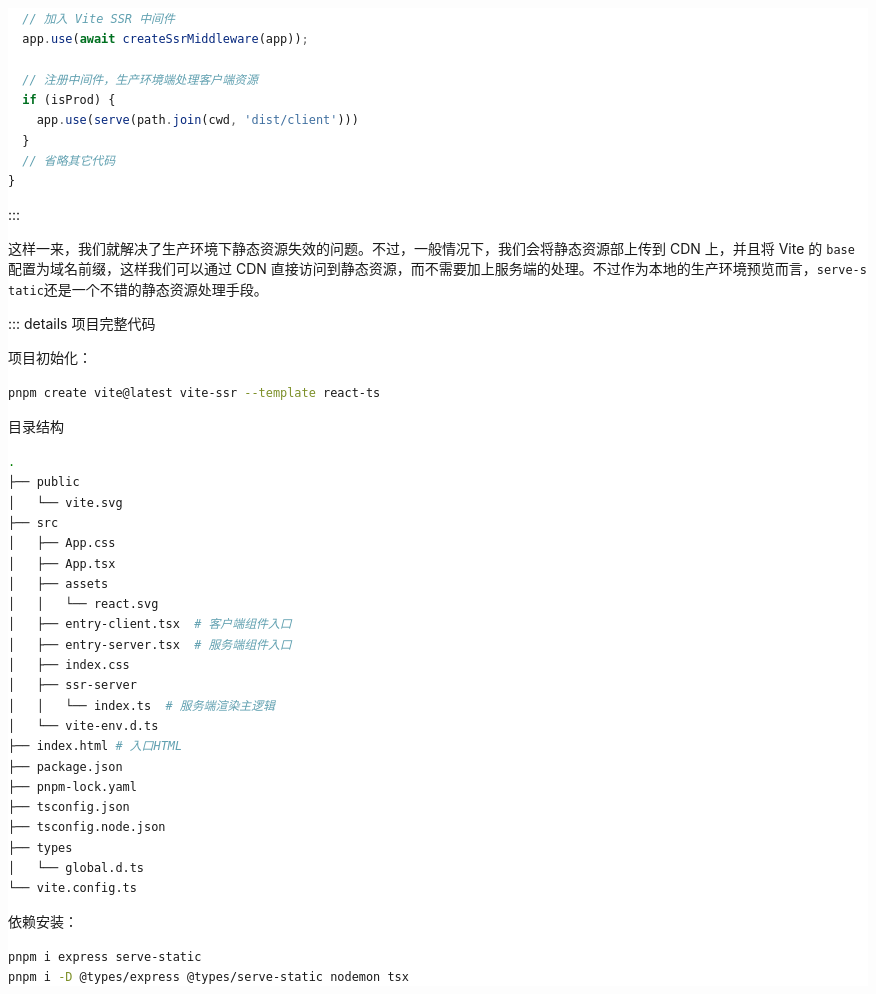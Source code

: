 ``` typescript [ssr-server/index.ts] {20}
  // 加入 Vite SSR 中间件
  app.use(await createSsrMiddleware(app));

  // 注册中间件，生产环境端处理客户端资源
  if (isProd) {
    app.use(serve(path.join(cwd, 'dist/client')))
  }
  // 省略其它代码
}
```

:::

这样一来，我们就解决了生产环境下静态资源失效的问题。不过，一般情况下，我们会将静态资源部上传到 CDN 上，并且将 Vite 的 `base` 配置为域名前缀，这样我们可以通过 CDN 直接访问到静态资源，而不需要加上服务端的处理。不过作为本地的生产环境预览而言，`serve-static`还是一个不错的静态资源处理手段。



::: details 项目完整代码

项目初始化：

```bash
pnpm create vite@latest vite-ssr --template react-ts
```

目录结构

```bash
.
├── public
│   └── vite.svg
├── src
│   ├── App.css
│   ├── App.tsx
│   ├── assets
│   │   └── react.svg
│   ├── entry-client.tsx  # 客户端组件入口
│   ├── entry-server.tsx  # 服务端组件入口
│   ├── index.css
│   ├── ssr-server
│   │   └── index.ts  # 服务端渲染主逻辑
│   └── vite-env.d.ts
├── index.html # 入口HTML
├── package.json
├── pnpm-lock.yaml
├── tsconfig.json
├── tsconfig.node.json
├── types
│   └── global.d.ts
└── vite.config.ts
```

依赖安装：

```bash
pnpm i express serve-static
pnpm i -D @types/express @types/serve-static nodemon tsx
```
